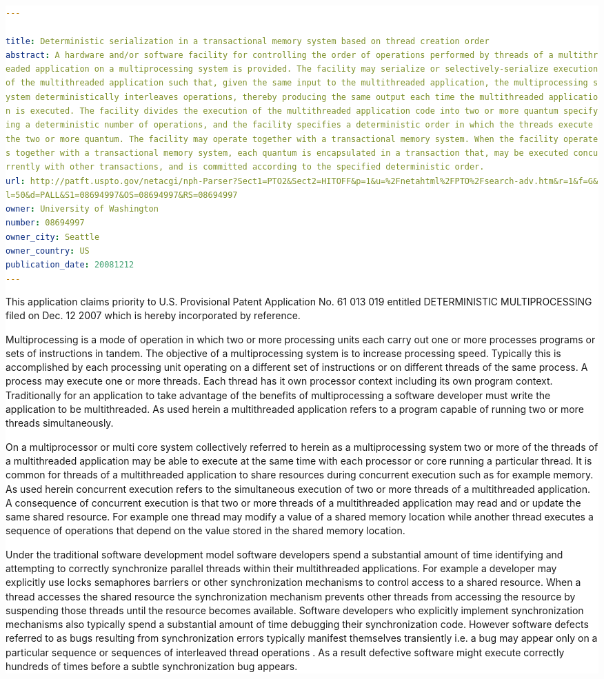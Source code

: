 ```yaml
---

title: Deterministic serialization in a transactional memory system based on thread creation order
abstract: A hardware and/or software facility for controlling the order of operations performed by threads of a multithreaded application on a multiprocessing system is provided. The facility may serialize or selectively-serialize execution of the multithreaded application such that, given the same input to the multithreaded application, the multiprocessing system deterministically interleaves operations, thereby producing the same output each time the multithreaded application is executed. The facility divides the execution of the multithreaded application code into two or more quantum specifying a deterministic number of operations, and the facility specifies a deterministic order in which the threads execute the two or more quantum. The facility may operate together with a transactional memory system. When the facility operates together with a transactional memory system, each quantum is encapsulated in a transaction that, may be executed concurrently with other transactions, and is committed according to the specified deterministic order.
url: http://patft.uspto.gov/netacgi/nph-Parser?Sect1=PTO2&Sect2=HITOFF&p=1&u=%2Fnetahtml%2FPTO%2Fsearch-adv.htm&r=1&f=G&l=50&d=PALL&S1=08694997&OS=08694997&RS=08694997
owner: University of Washington
number: 08694997
owner_city: Seattle
owner_country: US
publication_date: 20081212
---
```

This application claims priority to U.S. Provisional Patent Application No. 61 013 019 entitled DETERMINISTIC MULTIPROCESSING filed on Dec. 12 2007 which is hereby incorporated by reference.

Multiprocessing is a mode of operation in which two or more processing units each carry out one or more processes programs or sets of instructions in tandem. The objective of a multiprocessing system is to increase processing speed. Typically this is accomplished by each processing unit operating on a different set of instructions or on different threads of the same process. A process may execute one or more threads. Each thread has it own processor context including its own program context. Traditionally for an application to take advantage of the benefits of multiprocessing a software developer must write the application to be multithreaded. As used herein a multithreaded application refers to a program capable of running two or more threads simultaneously.

On a multiprocessor or multi core system collectively referred to herein as a multiprocessing system two or more of the threads of a multithreaded application may be able to execute at the same time with each processor or core running a particular thread. It is common for threads of a multithreaded application to share resources during concurrent execution such as for example memory. As used herein concurrent execution refers to the simultaneous execution of two or more threads of a multithreaded application. A consequence of concurrent execution is that two or more threads of a multithreaded application may read and or update the same shared resource. For example one thread may modify a value of a shared memory location while another thread executes a sequence of operations that depend on the value stored in the shared memory location.

Under the traditional software development model software developers spend a substantial amount of time identifying and attempting to correctly synchronize parallel threads within their multithreaded applications. For example a developer may explicitly use locks semaphores barriers or other synchronization mechanisms to control access to a shared resource. When a thread accesses the shared resource the synchronization mechanism prevents other threads from accessing the resource by suspending those threads until the resource becomes available. Software developers who explicitly implement synchronization mechanisms also typically spend a substantial amount of time debugging their synchronization code. However software defects referred to as bugs resulting from synchronization errors typically manifest themselves transiently i.e. a bug may appear only on a particular sequence or sequences of interleaved thread operations . As a result defective software might execute correctly hundreds of times before a subtle synchronization bug appears.
